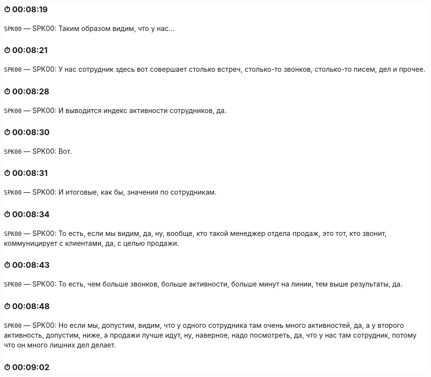 <a id="tc000819"></a>

### ⏱ 00:08:19

`SPK00` — SPK00:  Таким образом видим, что у нас...

<a id="tc000821"></a>

### ⏱ 00:08:21

`SPK00` — SPK00:  У нас сотрудник здесь вот совершает столько встреч, столько-то звонков, столько-то писем, дел и прочее.

<a id="tc000828"></a>

### ⏱ 00:08:28

`SPK00` — SPK00:  И выводится индекс активности сотрудников, да.

<a id="tc000830"></a>

### ⏱ 00:08:30

`SPK00` — SPK00:  Вот.

<a id="tc000831"></a>

### ⏱ 00:08:31

`SPK00` — SPK00:  И итоговые, как бы, значения по сотрудникам.

<a id="tc000834"></a>

### ⏱ 00:08:34

`SPK00` — SPK00:  То есть, если мы видим, да, ну, вообще, кто такой менеджер отдела продаж, это тот, кто звонит, коммуницирует с клиентами, да, с целью продажи.

<a id="tc000843"></a>

### ⏱ 00:08:43

`SPK00` — SPK00:  То есть, чем больше звонков, больше активности, больше минут на линии, тем выше результаты, да.

<a id="tc000848"></a>

### ⏱ 00:08:48

`SPK00` — SPK00:  Но если мы, допустим, видим, что у одного сотрудника там очень много активностей, да, а у второго активность, допустим, ниже, а продажи лучше идут, ну, наверное, надо посмотреть, да, что у нас там сотрудник, потому что он много лишних дел делает.

<a id="tc000902"></a>

### ⏱ 00:09:02

